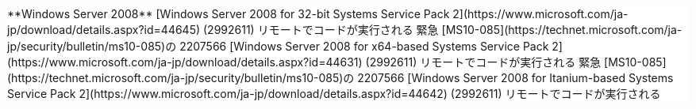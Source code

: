 </td>
</tr>
<tr>
<td style="border:1px solid black;" colspan="4">
**Windows Server 2008**

</td>
</tr>
<tr>
<td style="border:1px solid black;">
[Windows Server 2008 for 32-bit Systems Service Pack 2](https://www.microsoft.com/ja-jp/download/details.aspx?id=44645)  
(2992611)

</td>
<td style="border:1px solid black;">
リモートでコードが実行される

</td>
<td style="border:1px solid black;">
緊急

</td>
<td style="border:1px solid black;">
[MS10-085](https://technet.microsoft.com/ja-jp/security/bulletin/ms10-085)の 2207566

</td>
</tr>
<tr>
<td style="border:1px solid black;">
[Windows Server 2008 for x64-based Systems Service Pack 2](https://www.microsoft.com/ja-jp/download/details.aspx?id=44631)  
(2992611)

</td>
<td style="border:1px solid black;">
リモートでコードが実行される

</td>
<td style="border:1px solid black;">
緊急

</td>
<td style="border:1px solid black;">
[MS10-085](https://technet.microsoft.com/ja-jp/security/bulletin/ms10-085)の 2207566

</td>
</tr>
<tr>
<td style="border:1px solid black;">
[Windows Server 2008 for Itanium-based Systems Service Pack 2](https://www.microsoft.com/ja-jp/download/details.aspx?id=44642)  
(2992611)

</td>
<td style="border:1px solid black;">
リモートでコードが実行される
